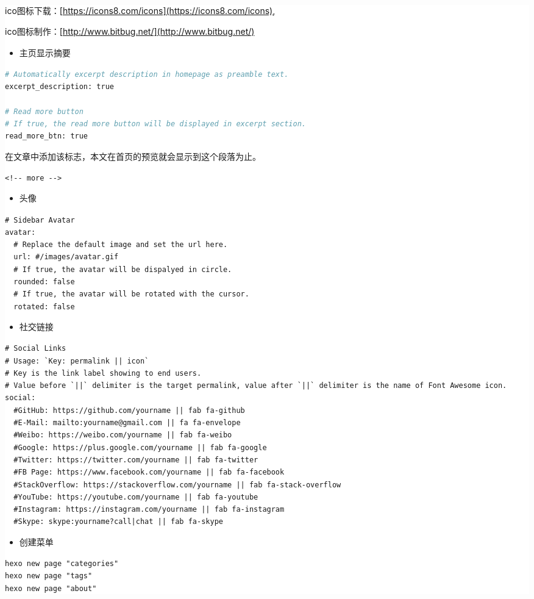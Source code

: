 ico图标下载：[https://icons8.com/icons](https://icons8.com/icons),

ico图标制作：[http://www.bitbug.net/](http://www.bitbug.net/)

- 主页显示摘要

```bash
# Automatically excerpt description in homepage as preamble text.
excerpt_description: true

# Read more button
# If true, the read more button will be displayed in excerpt section.
read_more_btn: true
```

在文章中添加该标志，本文在首页的预览就会显示到这个段落为止。

```bsah
<!-- more -->
```

- 头像

```bsah
# Sidebar Avatar
avatar:
  # Replace the default image and set the url here.
  url: #/images/avatar.gif
  # If true, the avatar will be dispalyed in circle.
  rounded: false
  # If true, the avatar will be rotated with the cursor.
  rotated: false
```

- 社交链接

```bsah
# Social Links
# Usage: `Key: permalink || icon`
# Key is the link label showing to end users.
# Value before `||` delimiter is the target permalink, value after `||` delimiter is the name of Font Awesome icon.
social:
  #GitHub: https://github.com/yourname || fab fa-github
  #E-Mail: mailto:yourname@gmail.com || fa fa-envelope
  #Weibo: https://weibo.com/yourname || fab fa-weibo
  #Google: https://plus.google.com/yourname || fab fa-google
  #Twitter: https://twitter.com/yourname || fab fa-twitter
  #FB Page: https://www.facebook.com/yourname || fab fa-facebook
  #StackOverflow: https://stackoverflow.com/yourname || fab fa-stack-overflow
  #YouTube: https://youtube.com/yourname || fab fa-youtube
  #Instagram: https://instagram.com/yourname || fab fa-instagram
  #Skype: skype:yourname?call|chat || fab fa-skype
```

- 创建菜单

```
hexo new page "categories"
hexo new page "tags"
hexo new page "about"
```
